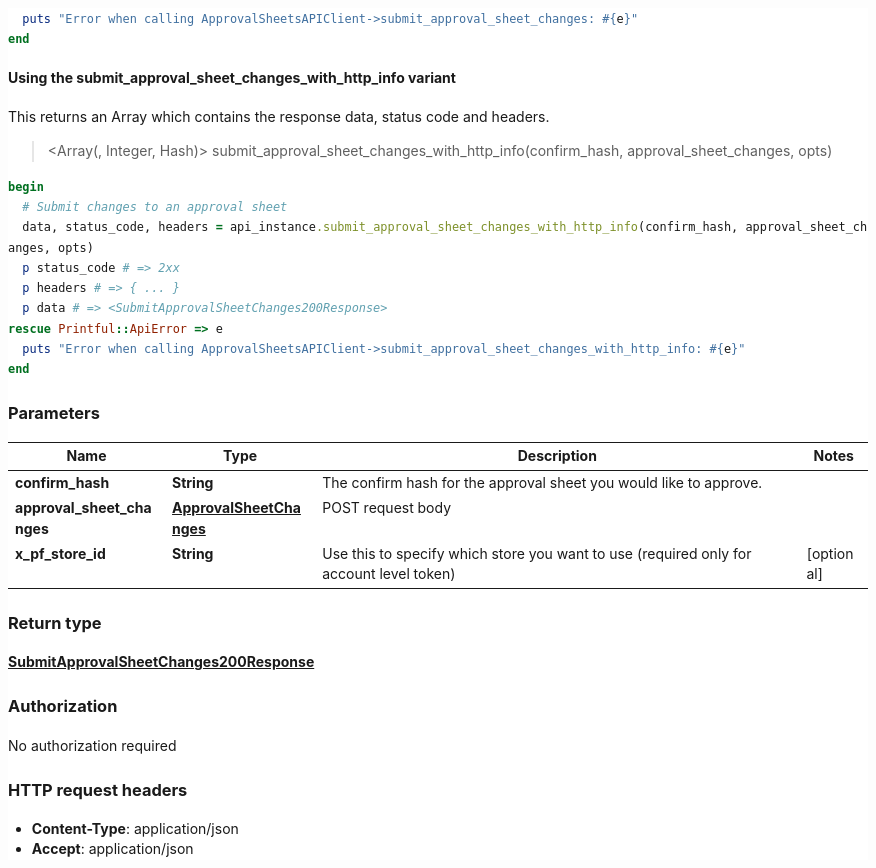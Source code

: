 ```ruby
  puts "Error when calling ApprovalSheetsAPIClient->submit_approval_sheet_changes: #{e}"
end
```

#### Using the submit_approval_sheet_changes_with_http_info variant

This returns an Array which contains the response data, status code and headers.

> <Array(<SubmitApprovalSheetChanges200Response>, Integer, Hash)> submit_approval_sheet_changes_with_http_info(confirm_hash, approval_sheet_changes, opts)

```ruby
begin
  # Submit changes to an approval sheet
  data, status_code, headers = api_instance.submit_approval_sheet_changes_with_http_info(confirm_hash, approval_sheet_changes, opts)
  p status_code # => 2xx
  p headers # => { ... }
  p data # => <SubmitApprovalSheetChanges200Response>
rescue Printful::ApiError => e
  puts "Error when calling ApprovalSheetsAPIClient->submit_approval_sheet_changes_with_http_info: #{e}"
end
```

### Parameters

| Name | Type | Description | Notes |
| ---- | ---- | ----------- | ----- |
| **confirm_hash** | **String** | The confirm hash for the approval sheet you would like to approve. |  |
| **approval_sheet_changes** | [**ApprovalSheetChanges**](ApprovalSheetChanges.md) | POST request body |  |
| **x_pf_store_id** | **String** | Use this to specify which store you want to use (required only for account level token) | [optional] |

### Return type

[**SubmitApprovalSheetChanges200Response**](SubmitApprovalSheetChanges200Response.md)

### Authorization

No authorization required

### HTTP request headers

- **Content-Type**: application/json
- **Accept**: application/json

